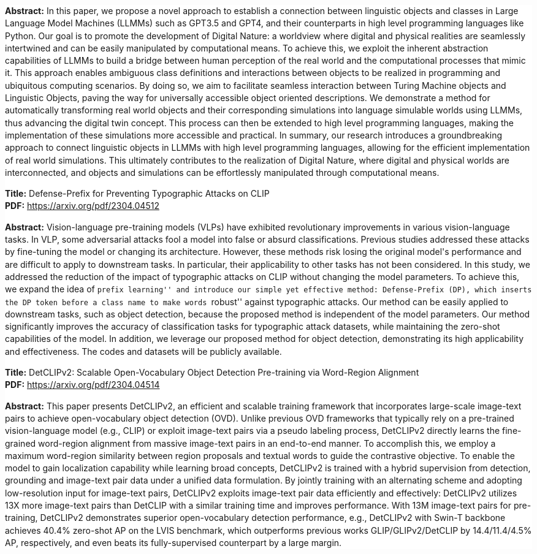 **Abstract:** In this paper, we propose a novel approach to establish a connection between linguistic objects and classes in Large Language Model Machines (LLMMs) such as GPT3.5 and GPT4, and their counterparts in high level programming languages like Python. Our goal is to promote the development of Digital Nature: a worldview where digital and physical realities are seamlessly intertwined and can be easily manipulated by computational means. To achieve this, we exploit the inherent abstraction capabilities of LLMMs to build a bridge between human perception of the real world and the computational processes that mimic it. This approach enables ambiguous class definitions and interactions between objects to be realized in programming and ubiquitous computing scenarios. By doing so, we aim to facilitate seamless interaction between Turing Machine objects and Linguistic Objects, paving the way for universally accessible object oriented descriptions. We demonstrate a method for automatically transforming real world objects and their corresponding simulations into language simulable worlds using LLMMs, thus advancing the digital twin concept. This process can then be extended to high level programming languages, making the implementation of these simulations more accessible and practical. In summary, our research introduces a groundbreaking approach to connect linguistic objects in LLMMs with high level programming languages, allowing for the efficient implementation of real world simulations. This ultimately contributes to the realization of Digital Nature, where digital and physical worlds are interconnected, and objects and simulations can be effortlessly manipulated through computational means. 

**Title:** Defense-Prefix for Preventing Typographic Attacks on CLIP  
**PDF:** https://arxiv.org/pdf/2304.04512

**Abstract:** Vision-language pre-training models (VLPs) have exhibited revolutionary improvements in various vision-language tasks. In VLP, some adversarial attacks fool a model into false or absurd classifications. Previous studies addressed these attacks by fine-tuning the model or changing its architecture. However, these methods risk losing the original model's performance and are difficult to apply to downstream tasks. In particular, their applicability to other tasks has not been considered. In this study, we addressed the reduction of the impact of typographic attacks on CLIP without changing the model parameters. To achieve this, we expand the idea of ``prefix learning'' and introduce our simple yet effective method: Defense-Prefix (DP), which inserts the DP token before a class name to make words ``robust'' against typographic attacks. Our method can be easily applied to downstream tasks, such as object detection, because the proposed method is independent of the model parameters. Our method significantly improves the accuracy of classification tasks for typographic attack datasets, while maintaining the zero-shot capabilities of the model. In addition, we leverage our proposed method for object detection, demonstrating its high applicability and effectiveness. The codes and datasets will be publicly available. 

**Title:** DetCLIPv2: Scalable Open-Vocabulary Object Detection Pre-training via  Word-Region Alignment  
**PDF:** https://arxiv.org/pdf/2304.04514

**Abstract:** This paper presents DetCLIPv2, an efficient and scalable training framework that incorporates large-scale image-text pairs to achieve open-vocabulary object detection (OVD). Unlike previous OVD frameworks that typically rely on a pre-trained vision-language model (e.g., CLIP) or exploit image-text pairs via a pseudo labeling process, DetCLIPv2 directly learns the fine-grained word-region alignment from massive image-text pairs in an end-to-end manner. To accomplish this, we employ a maximum word-region similarity between region proposals and textual words to guide the contrastive objective. To enable the model to gain localization capability while learning broad concepts, DetCLIPv2 is trained with a hybrid supervision from detection, grounding and image-text pair data under a unified data formulation. By jointly training with an alternating scheme and adopting low-resolution input for image-text pairs, DetCLIPv2 exploits image-text pair data efficiently and effectively: DetCLIPv2 utilizes 13X more image-text pairs than DetCLIP with a similar training time and improves performance. With 13M image-text pairs for pre-training, DetCLIPv2 demonstrates superior open-vocabulary detection performance, e.g., DetCLIPv2 with Swin-T backbone achieves 40.4% zero-shot AP on the LVIS benchmark, which outperforms previous works GLIP/GLIPv2/DetCLIP by 14.4/11.4/4.5% AP, respectively, and even beats its fully-supervised counterpart by a large margin. 
